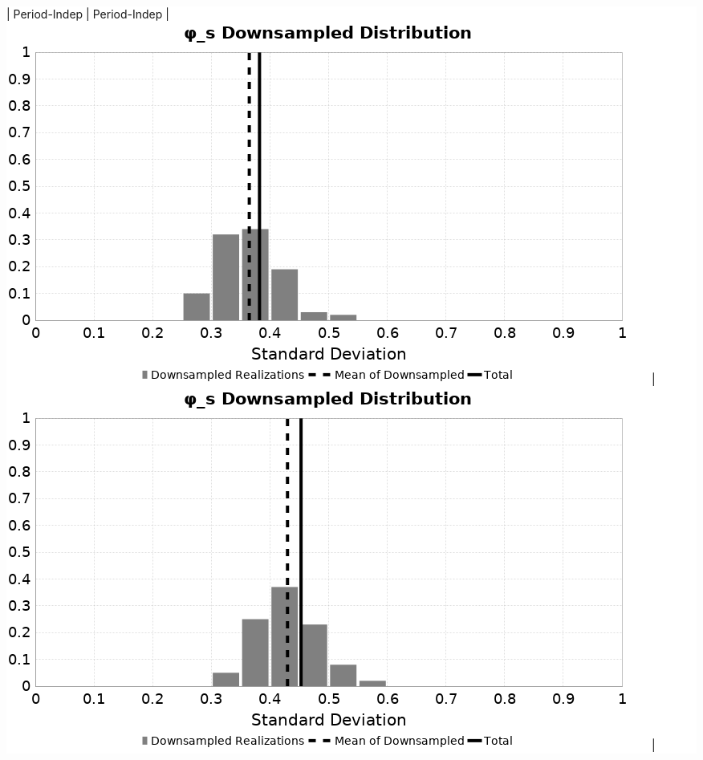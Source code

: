 | Period-Indep | Period-Indep | ![Dowmsampled Histogram](resources/source_strike_m7.2_50km_PAS_downsampled_hist_period_indep.png) | ![Dowmsampled Histogram](resources/source_strike_m7.2_50km_SBSM_downsampled_hist_period_indep.png) |